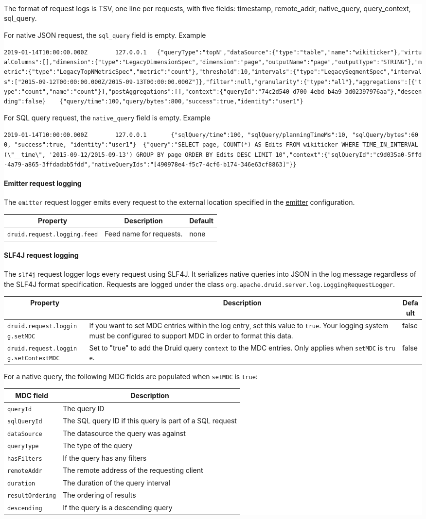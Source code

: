 The format of request logs is TSV, one line per requests, with five fields: timestamp, remote\_addr, native\_query, query\_context, sql\_query.

For native JSON request, the `sql_query` field is empty. Example
```
2019-01-14T10:00:00.000Z        127.0.0.1   {"queryType":"topN","dataSource":{"type":"table","name":"wikiticker"},"virtualColumns":[],"dimension":{"type":"LegacyDimensionSpec","dimension":"page","outputName":"page","outputType":"STRING"},"metric":{"type":"LegacyTopNMetricSpec","metric":"count"},"threshold":10,"intervals":{"type":"LegacySegmentSpec","intervals":["2015-09-12T00:00:00.000Z/2015-09-13T00:00:00.000Z"]},"filter":null,"granularity":{"type":"all"},"aggregations":[{"type":"count","name":"count"}],"postAggregations":[],"context":{"queryId":"74c2d540-d700-4ebd-b4a9-3d02397976aa"},"descending":false}    {"query/time":100,"query/bytes":800,"success":true,"identity":"user1"}
```

For SQL query request, the `native_query` field is empty. Example
```
2019-01-14T10:00:00.000Z        127.0.0.1       {"sqlQuery/time":100, "sqlQuery/planningTimeMs":10, "sqlQuery/bytes":600, "success":true, "identity":"user1"}  {"query":"SELECT page, COUNT(*) AS Edits FROM wikiticker WHERE TIME_IN_INTERVAL(\"__time\", '2015-09-12/2015-09-13') GROUP BY page ORDER BY Edits DESC LIMIT 10","context":{"sqlQueryId":"c9d035a0-5ffd-4a79-a865-3ffdadbb5fdd","nativeQueryIds":"[490978e4-f5c7-4cf6-b174-346e63cf8863]"}}
```

#### Emitter request logging

The `emitter` request logger emits every request to the external location specified in the [emitter](#enabling-metrics) configuration.

|Property|Description|Default|
|--------|-----------|-------|
|`druid.request.logging.feed`|Feed name for requests.|none|

#### SLF4J request logging

The `slf4j` request logger logs every request using SLF4J. It serializes native queries into JSON in the log message regardless of the SLF4J format specification. Requests are logged under the class `org.apache.druid.server.log.LoggingRequestLogger`.

|Property|Description|Default|
|--------|-----------|-------|
|`druid.request.logging.setMDC`|If you want to set MDC entries within the log entry, set this value to `true`. Your logging system must be configured to support MDC in order to format this data.|false|
|`druid.request.logging.setContextMDC`|Set to "true" to add  the Druid query `context` to the MDC entries. Only applies when `setMDC` is `true`.|false|

For a native query, the following MDC fields are populated when `setMDC` is `true`:

|MDC field|Description|
|---------|-----------|
|`queryId`   |The query ID|
|`sqlQueryId`|The SQL query ID if this query is part of a SQL request|
|`dataSource`|The datasource the query was against|
|`queryType` |The type of the query|
|`hasFilters`|If the query has any filters|
|`remoteAddr`|The remote address of the requesting client|
|`duration`  |The duration of the query interval|
|`resultOrdering`|The ordering of results|
|`descending`|If the query is a descending query|
